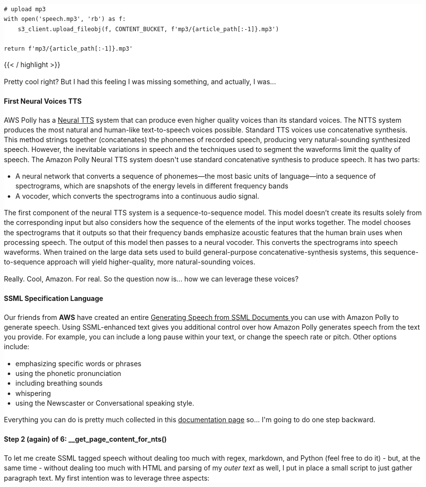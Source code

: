     # upload mp3
    with open('speech.mp3', 'rb') as f:
        s3_client.upload_fileobj(f, CONTENT_BUCKET, f'mp3/{article_path[:-1]}.mp3')

    return f'mp3/{article_path[:-1]}.mp3'
{{< / highlight >}}

Pretty cool right? But I had this feeling I was missing something, and actually, I was...

#### First Neural Voices TTS

AWS Polly has a [Neural TTS](https://docs.aws.amazon.com/polly/latest/dg/NTTS-main.html) system that can produce even higher quality voices than its standard voices. The NTTS system produces the most natural and human-like text-to-speech voices possible. Standard TTS voices use concatenative synthesis. This method strings together (concatenates) the phonemes of recorded speech, producing very natural-sounding synthesized speech. However, the inevitable variations in speech and the techniques used to segment the waveforms limit the quality of speech.
The Amazon Polly Neural TTS system doesn't use standard concatenative synthesis to produce speech. It has two parts:

- A neural network that converts a sequence of phonemes—the most basic units of language—into a sequence of spectrograms, which are snapshots of the energy levels in different frequency bands
- A vocoder, which converts the spectrograms into a continuous audio signal.

The first component of the neural TTS system is a sequence-to-sequence model. This model doesn’t create its results solely from the corresponding input but also considers how the sequence of the elements of the input works together. The model chooses the spectrograms that it outputs so that their frequency bands emphasize acoustic features that the human brain uses when processing speech. The output of this model then passes to a neural vocoder. This converts the spectrograms into speech waveforms. When trained on the large data sets used to build general-purpose concatenative-synthesis systems, this sequence-to-sequence approach will yield higher-quality, more natural-sounding voices. 

Really. Cool, Amazon. For real. So the question now is... how we can leverage these voices?

#### SSML Specification Language

Our friends from **AWS** have created an entire [Generating Speech from SSML Documents
](https://docs.aws.amazon.com/polly/latest/dg/ssml.html) you can use with Amazon Polly to generate speech. Using SSML-enhanced text gives you additional control over how Amazon Polly generates speech from the text you provide. For example, you can include a long pause within your text, or change the speech rate or pitch. Other options include:

- emphasizing specific words or phrases
- using the phonetic pronunciation
- including breathing sounds
- whispering
- using the Newscaster or Conversational speaking style.

Everything you can do is pretty much collected in this [documentation page](https://docs.aws.amazon.com/polly/latest/dg/supportedtags.html#say-as-tag) so... I'm going to do one step backward.

#### Step 2 (again) of 6: __get_page_content_for_nts()

To let me create SSML tagged speech without dealing too much with regex, markdown, and Python (feel free to do it) - but, at the same time - without dealing too much with HTML and parsing of my *outer text* as well, I put in place a small script to just gather paragraph text. My first intention was to leverage three aspects:
